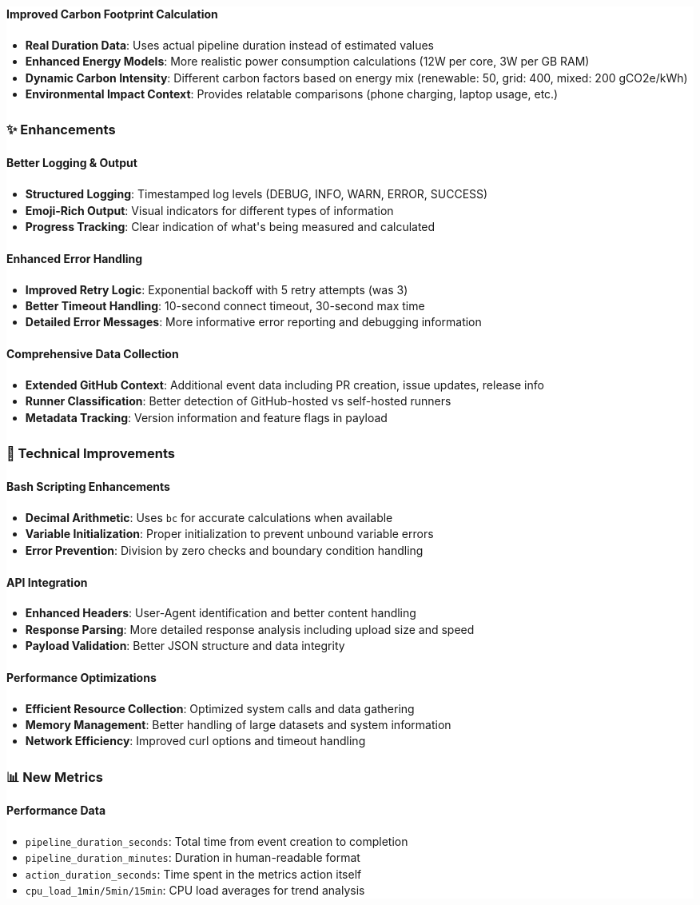 #### **Improved Carbon Footprint Calculation**
- **Real Duration Data**: Uses actual pipeline duration instead of estimated values
- **Enhanced Energy Models**: More realistic power consumption calculations (12W per core, 3W per GB RAM)
- **Dynamic Carbon Intensity**: Different carbon factors based on energy mix (renewable: 50, grid: 400, mixed: 200 gCO2e/kWh)
- **Environmental Impact Context**: Provides relatable comparisons (phone charging, laptop usage, etc.)

### ✨ Enhancements

#### **Better Logging & Output**
- **Structured Logging**: Timestamped log levels (DEBUG, INFO, WARN, ERROR, SUCCESS)
- **Emoji-Rich Output**: Visual indicators for different types of information
- **Progress Tracking**: Clear indication of what's being measured and calculated

#### **Enhanced Error Handling**
- **Improved Retry Logic**: Exponential backoff with 5 retry attempts (was 3)
- **Better Timeout Handling**: 10-second connect timeout, 30-second max time
- **Detailed Error Messages**: More informative error reporting and debugging information

#### **Comprehensive Data Collection**
- **Extended GitHub Context**: Additional event data including PR creation, issue updates, release info
- **Runner Classification**: Better detection of GitHub-hosted vs self-hosted runners
- **Metadata Tracking**: Version information and feature flags in payload

### 🔧 Technical Improvements

#### **Bash Scripting Enhancements**
- **Decimal Arithmetic**: Uses `bc` for accurate calculations when available
- **Variable Initialization**: Proper initialization to prevent unbound variable errors
- **Error Prevention**: Division by zero checks and boundary condition handling

#### **API Integration**
- **Enhanced Headers**: User-Agent identification and better content handling
- **Response Parsing**: More detailed response analysis including upload size and speed
- **Payload Validation**: Better JSON structure and data integrity

#### **Performance Optimizations**
- **Efficient Resource Collection**: Optimized system calls and data gathering
- **Memory Management**: Better handling of large datasets and system information
- **Network Efficiency**: Improved curl options and timeout handling

### 📊 New Metrics

#### **Performance Data**
- `pipeline_duration_seconds`: Total time from event creation to completion
- `pipeline_duration_minutes`: Duration in human-readable format
- `action_duration_seconds`: Time spent in the metrics action itself
- `cpu_load_1min/5min/15min`: CPU load averages for trend analysis
